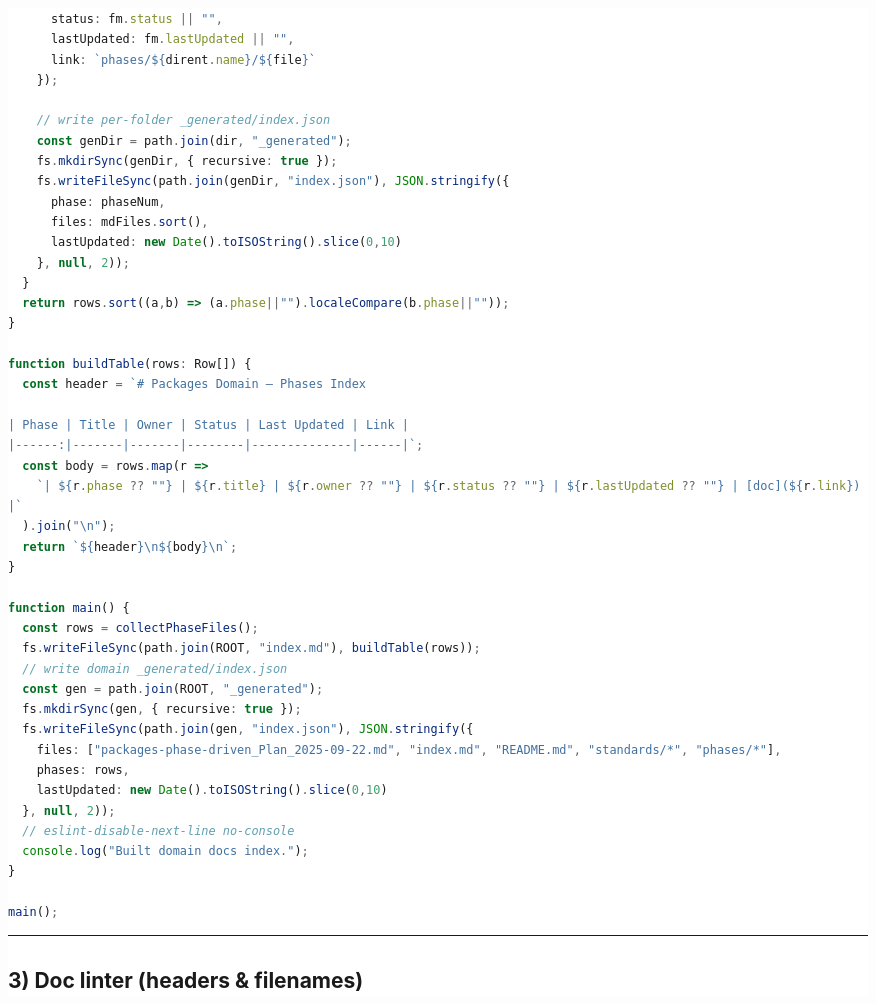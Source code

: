 ```ts
      status: fm.status || "",
      lastUpdated: fm.lastUpdated || "",
      link: `phases/${dirent.name}/${file}`
    });

    // write per-folder _generated/index.json
    const genDir = path.join(dir, "_generated");
    fs.mkdirSync(genDir, { recursive: true });
    fs.writeFileSync(path.join(genDir, "index.json"), JSON.stringify({
      phase: phaseNum,
      files: mdFiles.sort(),
      lastUpdated: new Date().toISOString().slice(0,10)
    }, null, 2));
  }
  return rows.sort((a,b) => (a.phase||"").localeCompare(b.phase||""));
}

function buildTable(rows: Row[]) {
  const header = `# Packages Domain — Phases Index

| Phase | Title | Owner | Status | Last Updated | Link |
|------:|-------|-------|--------|--------------|------|`;
  const body = rows.map(r =>
    `| ${r.phase ?? ""} | ${r.title} | ${r.owner ?? ""} | ${r.status ?? ""} | ${r.lastUpdated ?? ""} | [doc](${r.link}) |`
  ).join("\n");
  return `${header}\n${body}\n`;
}

function main() {
  const rows = collectPhaseFiles();
  fs.writeFileSync(path.join(ROOT, "index.md"), buildTable(rows));
  // write domain _generated/index.json
  const gen = path.join(ROOT, "_generated");
  fs.mkdirSync(gen, { recursive: true });
  fs.writeFileSync(path.join(gen, "index.json"), JSON.stringify({
    files: ["packages-phase-driven_Plan_2025-09-22.md", "index.md", "README.md", "standards/*", "phases/*"],
    phases: rows,
    lastUpdated: new Date().toISOString().slice(0,10)
  }, null, 2));
  // eslint-disable-next-line no-console
  console.log("Built domain docs index.");
}

main();
```

---

## 3) Doc linter (headers & filenames)
